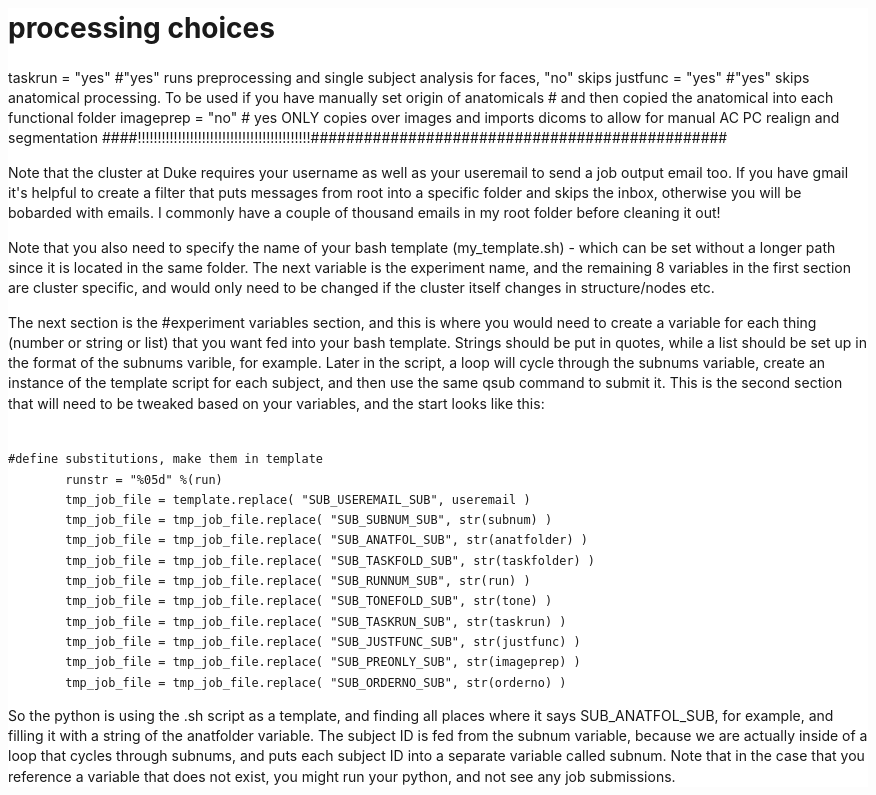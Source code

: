# processing choices
taskrun = "yes"              #"yes" runs preprocessing and single subject analysis for faces, "no" skips
justfunc = "yes"             #"yes" skips anatomical processing.  To be used if you have manually set origin of anatomicals
                             # and then copied the anatomical into each functional folder
imageprep = "no"             # yes ONLY copies over images and imports dicoms to allow for manual AC PC realign and segmentation
####!!!!!!!!!!!!!!!!!!!!!!!!!!!!!!!!!!!!!!!!!!!###############################################
</code>

Note that the cluster at Duke requires your username as well as your useremail to send a job output email too.  If you have gmail it's helpful to create a filter that puts messages from root into a specific folder and skips the inbox, otherwise you will be bobarded with emails.  I commonly have a couple of thousand emails in my root folder before cleaning it out!

Note that you also need to specify the name of your bash template (my_template.sh) - which can be set without a longer path since it is located in the same folder.  The next variable is the experiment name, and the remaining 8 variables in the first section are cluster specific, and would only need to be changed if the cluster itself changes in structure/nodes etc.

The next section is the #experiment variables section, and this is where you would need to create a variable for each thing (number or string or list) that you want fed into your bash template.  Strings should be put in quotes, while a list should be set up in the format of the subnums varible, for example.  Later in the script, a loop will cycle through the subnums variable, create an instance of the template script for each subject, and then use the same qsub command to submit it.  This is the second section that will need to be tweaked based on your variables, and the start looks like this:

<code python>
#define substitutions, make them in template 
		runstr = "%05d" %(run)  
		tmp_job_file = template.replace( "SUB_USEREMAIL_SUB", useremail )
		tmp_job_file = tmp_job_file.replace( "SUB_SUBNUM_SUB", str(subnum) )
		tmp_job_file = tmp_job_file.replace( "SUB_ANATFOL_SUB", str(anatfolder) )
 		tmp_job_file = tmp_job_file.replace( "SUB_TASKFOLD_SUB", str(taskfolder) )
		tmp_job_file = tmp_job_file.replace( "SUB_RUNNUM_SUB", str(run) )
		tmp_job_file = tmp_job_file.replace( "SUB_TONEFOLD_SUB", str(tone) )
		tmp_job_file = tmp_job_file.replace( "SUB_TASKRUN_SUB", str(taskrun) )
		tmp_job_file = tmp_job_file.replace( "SUB_JUSTFUNC_SUB", str(justfunc) )
		tmp_job_file = tmp_job_file.replace( "SUB_PREONLY_SUB", str(imageprep) )
		tmp_job_file = tmp_job_file.replace( "SUB_ORDERNO_SUB", str(orderno) )
</code>

So the python is using the .sh script as a template, and finding all places where it says SUB_ANATFOL_SUB, for example, and filling it with a string of the anatfolder variable.  The subject ID is fed from the subnum variable, because we are actually inside of a loop that cycles through subnums, and puts each subject ID into a separate variable called subnum.  Note that in the case that you reference a variable that does not exist, you might run your python, and not see any job submissions.
